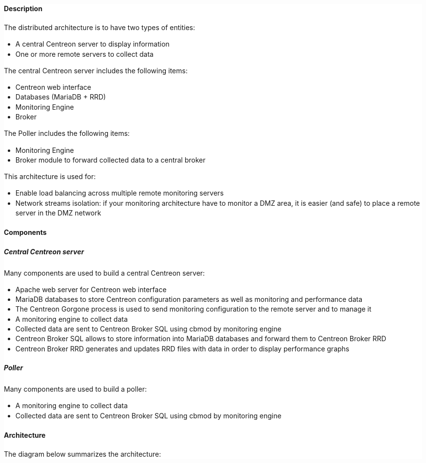 
#### Description

The distributed architecture is to have two types of entities:

* A central Centreon server to display information
* One or more remote servers to collect data

The central Centreon server includes the following items:

* Centreon web interface
* Databases (MariaDB + RRD)
* Monitoring Engine
* Broker

The Poller includes the following items:

* Monitoring Engine
* Broker module to forward collected data to a central broker

This architecture is used for:

* Enable load balancing across multiple remote monitoring servers
* Network streams isolation: if your monitoring architecture have to monitor a DMZ area, it is easier (and safe) to place a remote server in the DMZ network

#### Components

##### Central Centreon server

Many components are used to build a central Centreon server:

* Apache web server for Centreon web interface
* MariaDB databases to store Centreon configuration parameters as well as monitoring and performance data
* The Centreon Gorgone process is used to send monitoring configuration to the remote server and to manage it
* A monitoring engine to collect data
* Collected data are sent to Centreon Broker SQL using cbmod by monitoring engine
* Centreon Broker SQL allows to store information into MariaDB databases and forward them to Centreon Broker RRD
* Centreon Broker RRD generates and updates RRD files with data in order to display performance graphs

##### Poller

Many components are used to build a poller:

* A monitoring engine to collect data
* Collected data are sent to Centreon Broker SQL using cbmod by monitoring engine

#### Architecture

The diagram below summarizes the architecture:
